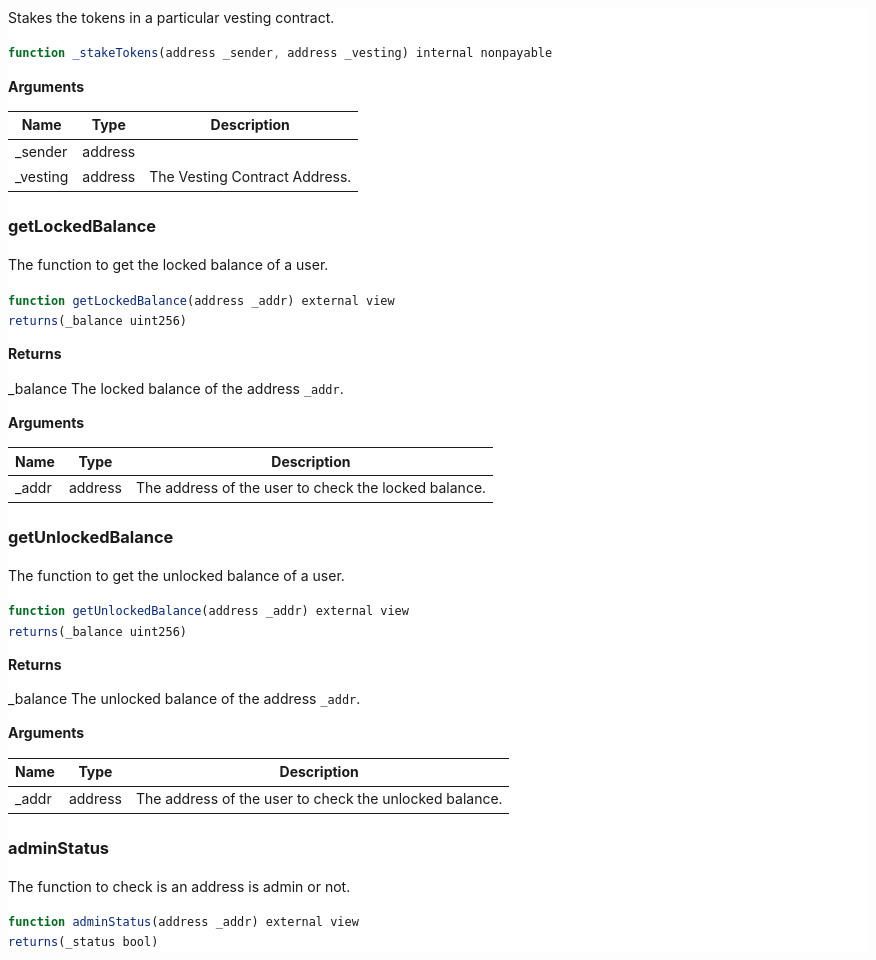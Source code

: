 Stakes the tokens in a particular vesting contract.

```js
function _stakeTokens(address _sender, address _vesting) internal nonpayable
```

**Arguments**

| Name      | Type    | Description                   |
| --------- | ------- | ----------------------------- |
| \_sender  | address |                               |
| \_vesting | address | The Vesting Contract Address. |

### getLockedBalance

The function to get the locked balance of a user.

```js
function getLockedBalance(address _addr) external view
returns(_balance uint256)
```

**Returns**

\_balance The locked balance of the address `_addr`.

**Arguments**

| Name   | Type    | Description                                          |
| ------ | ------- | ---------------------------------------------------- |
| \_addr | address | The address of the user to check the locked balance. |

### getUnlockedBalance

The function to get the unlocked balance of a user.

```js
function getUnlockedBalance(address _addr) external view
returns(_balance uint256)
```

**Returns**

\_balance The unlocked balance of the address `_addr`.

**Arguments**

| Name   | Type    | Description                                            |
| ------ | ------- | ------------------------------------------------------ |
| \_addr | address | The address of the user to check the unlocked balance. |

### adminStatus

The function to check is an address is admin or not.

```js
function adminStatus(address _addr) external view
returns(_status bool)
```

